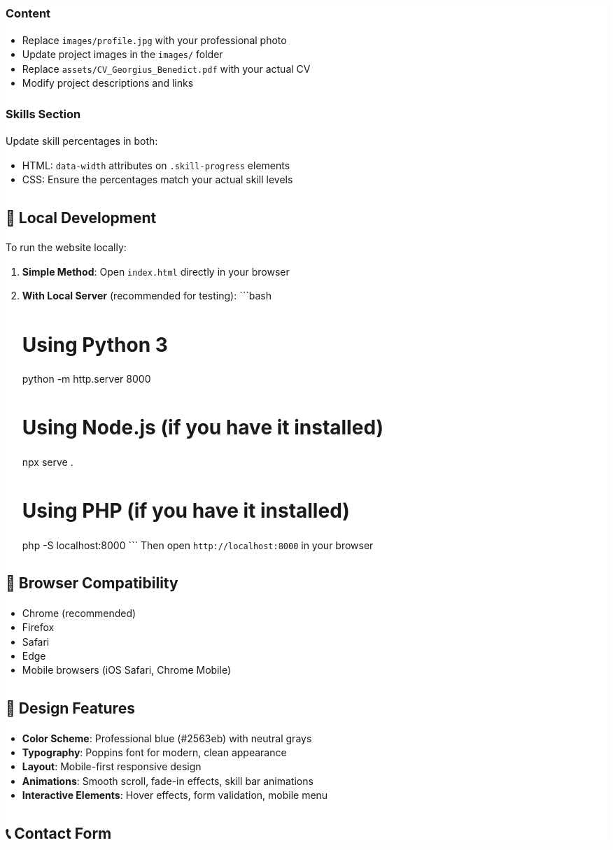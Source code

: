 ### Content
- Replace `images/profile.jpg` with your professional photo
- Update project images in the `images/` folder
- Replace `assets/CV_Georgius_Benedict.pdf` with your actual CV
- Modify project descriptions and links

### Skills Section
Update skill percentages in both:
- HTML: `data-width` attributes on `.skill-progress` elements
- CSS: Ensure the percentages match your actual skill levels

## 🔧 Local Development

To run the website locally:

1. **Simple Method**: Open `index.html` directly in your browser

2. **With Local Server** (recommended for testing):
   \`\`\`bash
   # Using Python 3
   python -m http.server 8000
   
   # Using Node.js (if you have it installed)
   npx serve .
   
   # Using PHP (if you have it installed)
   php -S localhost:8000
   \`\`\`
   Then open `http://localhost:8000` in your browser

## 📱 Browser Compatibility

- Chrome (recommended)
- Firefox
- Safari
- Edge
- Mobile browsers (iOS Safari, Chrome Mobile)

## 🎨 Design Features

- **Color Scheme**: Professional blue (#2563eb) with neutral grays
- **Typography**: Poppins font for modern, clean appearance
- **Layout**: Mobile-first responsive design
- **Animations**: Smooth scroll, fade-in effects, skill bar animations
- **Interactive Elements**: Hover effects, form validation, mobile menu

## 📞 Contact Form
